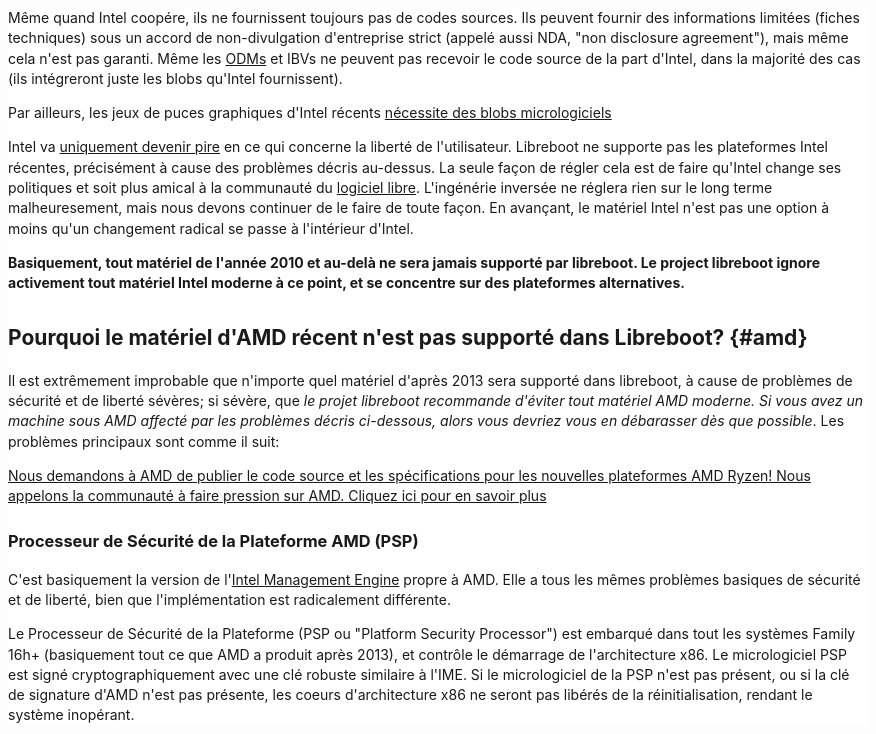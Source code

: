 Même quand Intel coopére, ils ne fournissent toujours pas de codes sources.
Ils peuvent fournir des informations limitées (fiches techniques) sous un
accord de non-divulgation d'entreprise strict (appelé aussi NDA, "non
disclosure agreement"), mais même cela n'est pas garanti.
Même les [ODMs](https://fr.wikipedia.org/wiki/Original_Design_Manufacturer)
et IBVs ne peuvent pas recevoir le code source de la part d'Intel, dans la
majorité des cas (ils intégreront juste les blobs qu'Intel fournissent).

Par ailleurs, les jeux de puces graphiques d'Intel récents [nécessite des
blobs
micrologiciels](https://01.org/linuxgraphics/intel-linux-graphics-firmwares?langredirect=1)

Intel va [uniquement devenir pire](https://www.phoronix.com/scan.php?page=news_item&px=Intel-Gfx-GuC-SLPC)
en ce qui concerne la liberté de l'utilisateur. Libreboot ne supporte pas les
plateformes Intel récentes, précisément à cause des problèmes décris
au-dessus. La seule façon de régler cela est de faire qu'Intel change ses
politiques et soit plus amical à la communauté du [logiciel
 libre](https://www.gnu.org/philosophy/free-sw.fr.html).
L'ingénérie inversée ne réglera rien sur le long terme malheuresement, mais
nous devons continuer de le faire de toute façon. En avançant, le matériel
Intel n'est pas une option à moins qu'un changement radical se passe à
l'intérieur d'Intel.

**Basiquement, tout matériel de l'année 2010 et au-delà ne sera jamais
supporté par libreboot. Le project libreboot ignore activement tout matériel
Intel moderne à ce point, et se concentre sur des plateformes alternatives.**

Pourquoi le matériel d'AMD récent n'est pas supporté dans Libreboot? {#amd}
----------------------------------------------------------------------------

Il est extrêmement improbable que n'importe quel matériel d'après 2013 sera
supporté dans libreboot, à cause de problèmes de sécurité et de liberté
sévères; si sévère, que *le projet libreboot recommande d'éviter tout matériel
AMD moderne. Si vous avez un machine sous AMD affecté par les problèmes
décris ci-dessous, alors vous devriez vous en débarasser dès que possible*.
Les problèmes principaux sont comme il suit:

[Nous demandons à AMD de publier le code source et les spécifications pour les
nouvelles plateformes AMD Ryzen! Nous appelons la communauté à faire pression
sur AMD. Cliquez ici pour en savoir plus](amd-libre.md)

### Processeur de Sécurité de la Plateforme AMD (PSP)

C'est basiquement la version de l'[Intel Management Engine](#intelme) propre à
AMD. Elle a tous les mêmes problèmes basiques de sécurité et de liberté, bien
que l'implémentation est radicalement différente.

Le Processeur de Sécurité de la Plateforme (PSP ou "Platform Security
Processor") est embarqué dans tout les systèmes Family 16h+ (basiquement tout
ce que AMD a produit après 2013), et contrôle le démarrage de l'architecture
x86.
Le micrologiciel PSP est signé cryptographiquement avec une clé robuste
similaire à l'IME. Si le micrologiciel de la PSP n'est pas présent, ou si la clé de
signature d'AMD n'est pas présente, les coeurs d'architecture x86 ne seront
pas libérés de la réinitialisation, rendant le système inopérant.
